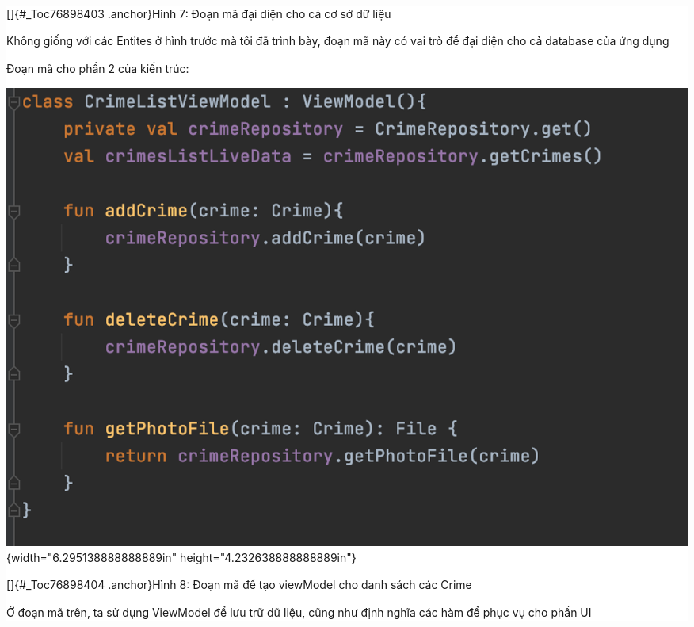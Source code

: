 []{#_Toc76898403 .anchor}Hình 7: Đoạn mã đại diện cho cả cơ sở dữ liệu

Không giống với các Entites ở hình trước mà tôi đã trình bày, đoạn mã
này có vai trò để đại diện cho cả database của ứng dụng

Đoạn mã cho phần 2 của kiến trúc:

![](images/media/image8.png){width="6.295138888888889in"
height="4.232638888888889in"}

[]{#_Toc76898404 .anchor}Hình 8: Đoạn mã để tạo viewModel cho danh sách
các Crime

Ở đoạn mã trên, ta sử dụng ViewModel để lưu trữ dữ liệu, cũng như định
nghĩa các hàm để phục vụ cho phần UI
